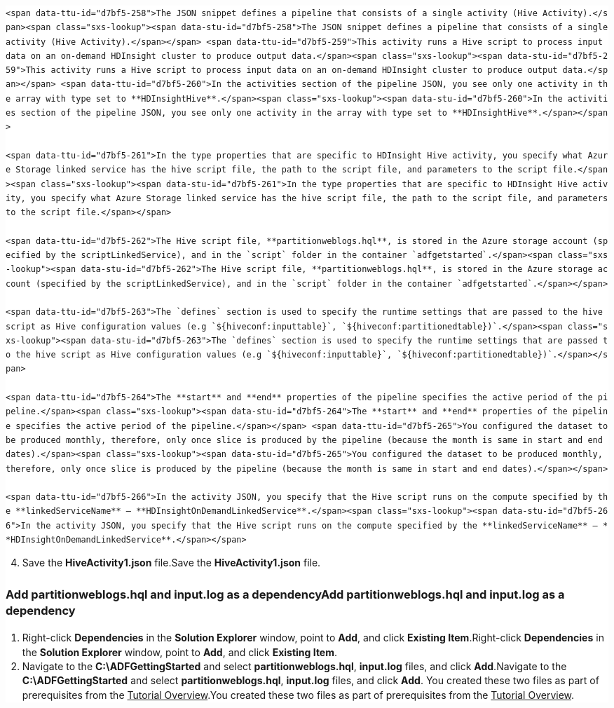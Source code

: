     <span data-ttu-id="d7bf5-258">The JSON snippet defines a pipeline that consists of a single activity (Hive Activity).</span><span class="sxs-lookup"><span data-stu-id="d7bf5-258">The JSON snippet defines a pipeline that consists of a single activity (Hive Activity).</span></span> <span data-ttu-id="d7bf5-259">This activity runs a Hive script to process input data on an on-demand HDInsight cluster to produce output data.</span><span class="sxs-lookup"><span data-stu-id="d7bf5-259">This activity runs a Hive script to process input data on an on-demand HDInsight cluster to produce output data.</span></span> <span data-ttu-id="d7bf5-260">In the activities section of the pipeline JSON, you see only one activity in the array with type set to **HDInsightHive**.</span><span class="sxs-lookup"><span data-stu-id="d7bf5-260">In the activities section of the pipeline JSON, you see only one activity in the array with type set to **HDInsightHive**.</span></span> 

    <span data-ttu-id="d7bf5-261">In the type properties that are specific to HDInsight Hive activity, you specify what Azure Storage linked service has the hive script file, the path to the script file, and parameters to the script file.</span><span class="sxs-lookup"><span data-stu-id="d7bf5-261">In the type properties that are specific to HDInsight Hive activity, you specify what Azure Storage linked service has the hive script file, the path to the script file, and parameters to the script file.</span></span> 

    <span data-ttu-id="d7bf5-262">The Hive script file, **partitionweblogs.hql**, is stored in the Azure storage account (specified by the scriptLinkedService), and in the `script` folder in the container `adfgetstarted`.</span><span class="sxs-lookup"><span data-stu-id="d7bf5-262">The Hive script file, **partitionweblogs.hql**, is stored in the Azure storage account (specified by the scriptLinkedService), and in the `script` folder in the container `adfgetstarted`.</span></span>

    <span data-ttu-id="d7bf5-263">The `defines` section is used to specify the runtime settings that are passed to the hive script as Hive configuration values (e.g `${hiveconf:inputtable}`, `${hiveconf:partitionedtable})`.</span><span class="sxs-lookup"><span data-stu-id="d7bf5-263">The `defines` section is used to specify the runtime settings that are passed to the hive script as Hive configuration values (e.g `${hiveconf:inputtable}`, `${hiveconf:partitionedtable})`.</span></span>

    <span data-ttu-id="d7bf5-264">The **start** and **end** properties of the pipeline specifies the active period of the pipeline.</span><span class="sxs-lookup"><span data-stu-id="d7bf5-264">The **start** and **end** properties of the pipeline specifies the active period of the pipeline.</span></span> <span data-ttu-id="d7bf5-265">You configured the dataset to be produced monthly, therefore, only once slice is produced by the pipeline (because the month is same in start and end dates).</span><span class="sxs-lookup"><span data-stu-id="d7bf5-265">You configured the dataset to be produced monthly, therefore, only once slice is produced by the pipeline (because the month is same in start and end dates).</span></span>

    <span data-ttu-id="d7bf5-266">In the activity JSON, you specify that the Hive script runs on the compute specified by the **linkedServiceName** – **HDInsightOnDemandLinkedService**.</span><span class="sxs-lookup"><span data-stu-id="d7bf5-266">In the activity JSON, you specify that the Hive script runs on the compute specified by the **linkedServiceName** – **HDInsightOnDemandLinkedService**.</span></span>
4. <span data-ttu-id="d7bf5-267">Save the **HiveActivity1.json** file.</span><span class="sxs-lookup"><span data-stu-id="d7bf5-267">Save the **HiveActivity1.json** file.</span></span>

### <a name="add-partitionweblogshql-and-inputlog-as-a-dependency"></a><span data-ttu-id="d7bf5-268">Add partitionweblogs.hql and input.log as a dependency</span><span class="sxs-lookup"><span data-stu-id="d7bf5-268">Add partitionweblogs.hql and input.log as a dependency</span></span>
1. <span data-ttu-id="d7bf5-269">Right-click **Dependencies** in the **Solution Explorer** window, point to **Add**, and click **Existing Item**.</span><span class="sxs-lookup"><span data-stu-id="d7bf5-269">Right-click **Dependencies** in the **Solution Explorer** window, point to **Add**, and click **Existing Item**.</span></span>  
2. <span data-ttu-id="d7bf5-270">Navigate to the **C:\ADFGettingStarted** and select **partitionweblogs.hql**, **input.log** files, and click **Add**.</span><span class="sxs-lookup"><span data-stu-id="d7bf5-270">Navigate to the **C:\ADFGettingStarted** and select **partitionweblogs.hql**, **input.log** files, and click **Add**.</span></span> <span data-ttu-id="d7bf5-271">You created these two files as part of prerequisites from the [Tutorial Overview](data-factory-build-your-first-pipeline.md).</span><span class="sxs-lookup"><span data-stu-id="d7bf5-271">You created these two files as part of prerequisites from the [Tutorial Overview](data-factory-build-your-first-pipeline.md).</span></span>
